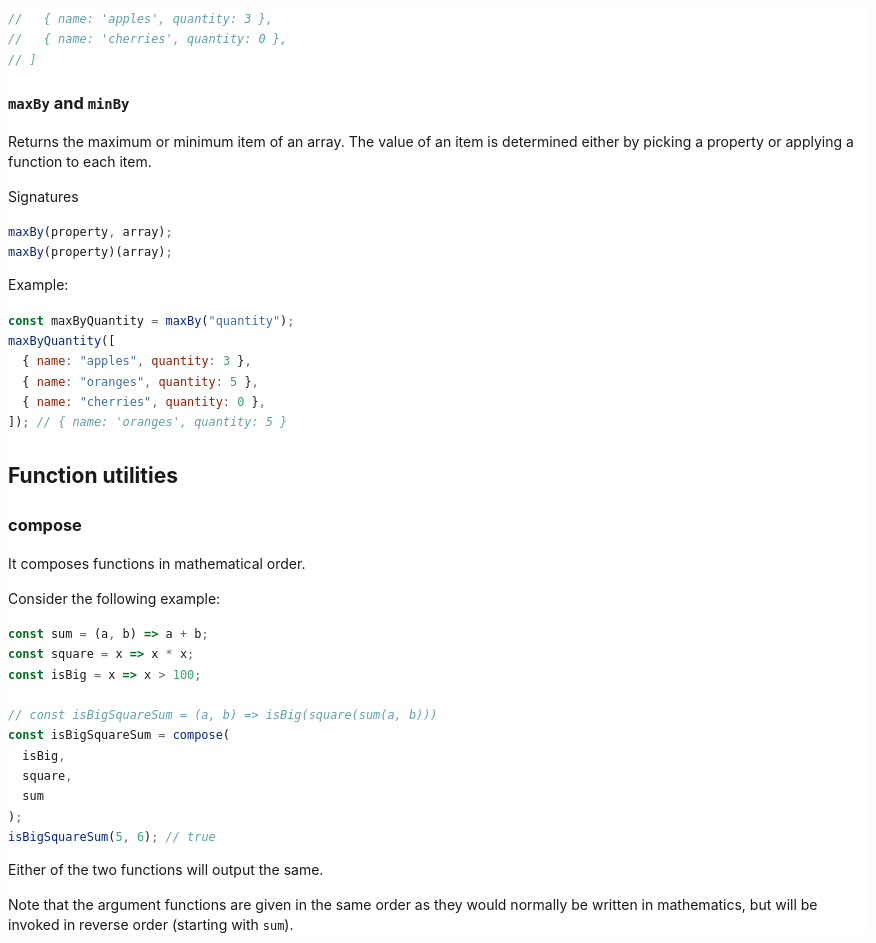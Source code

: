 ```js
//   { name: 'apples', quantity: 3 },
//   { name: 'cherries', quantity: 0 },
// ]
```

### `maxBy` and `minBy`

Returns the maximum or minimum item of an array. The value of an item is determined either by picking a property or applying a function to each item.

Signatures

```js
maxBy(property, array);
maxBy(property)(array);
```

Example:

```js
const maxByQuantity = maxBy("quantity");
maxByQuantity([
  { name: "apples", quantity: 3 },
  { name: "oranges", quantity: 5 },
  { name: "cherries", quantity: 0 },
]); // { name: 'oranges', quantity: 5 }
```

## Function utilities

### compose

It composes functions in mathematical order.

Consider the following example:

```js
const sum = (a, b) => a + b;
const square = x => x * x;
const isBig = x => x > 100;

// const isBigSquareSum = (a, b) => isBig(square(sum(a, b)))
const isBigSquareSum = compose(
  isBig,
  square,
  sum
);
isBigSquareSum(5, 6); // true
```

Either of the two functions will output the same.

Note that the argument functions are given in the same order as they would normally be written in mathematics, but will be invoked in reverse order (starting with `sum`).
